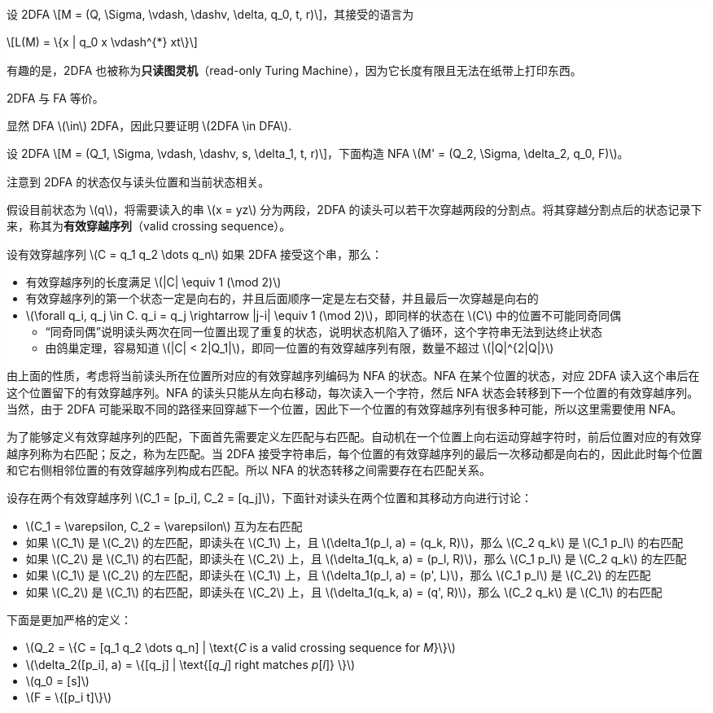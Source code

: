 </div>

<div class="definition">

设 2DFA \\[M = (Q, \Sigma, \vdash, \dashv, \delta, q\_0, t, r)\\]，其接受的语言为

\\[L(M) = \\{x | q\_0 x \vdash^{\*} xt\\}\\]

</div>

有趣的是，2DFA 也被称为**只读图灵机**（read-only Turing Machine），因为它长度有限且无法在纸带上打印东西。

<div class="theorem">

2DFA 与 FA 等价。

</div>

<div class="proof">

显然 DFA \\(\in\\) 2DFA，因此只要证明 \\(2DFA \in DFA\\).

设 2DFA \\[M = (Q\_1, \Sigma, \vdash, \dashv, s, \delta\_1, t, r)\\]，下面构造 NFA \\(M' = (Q\_2, \Sigma, \delta\_2, q\_0, F)\\)。

注意到 2DFA 的状态仅与读头位置和当前状态相关。

假设目前状态为 \\(q\\)，将需要读入的串 \\(x = yz\\) 分为两段，2DFA 的读头可以若干次穿越两段的分割点。将其穿越分割点后的状态记录下来，称其为**有效穿越序列**（valid crossing sequence）。

设有效穿越序列 \\(C = q\_1 q\_2 \dots q\_n\\) 如果 2DFA 接受这个串，那么：

-   有效穿越序列的长度满足 \\(|C| \equiv 1 (\mod 2)\\)
-   有效穿越序列的第一个状态一定是向右的，并且后面顺序一定是左右交替，并且最后一次穿越是向右的
-   \\(\forall q\_i, q\_j \in C. q\_i = q\_j \rightarrow |j-i| \equiv 1 (\mod 2)\\)，即同样的状态在 \\(C\\) 中的位置不可能同奇同偶
    -   “同奇同偶”说明读头两次在同一位置出现了重复的状态，说明状态机陷入了循环，这个字符串无法到达终止状态
    -   由鸽巢定理，容易知道 \\(|C| < 2|Q\_1|\\)，即同一位置的有效穿越序列有限，数量不超过 \\(|Q|^{2|Q|}\\)

由上面的性质，考虑将当前读头所在位置所对应的有效穿越序列编码为 NFA 的状态。NFA 在某个位置的状态，对应 2DFA 读入这个串后在这个位置留下的有效穿越序列。NFA 的读头只能从左向右移动，每次读入一个字符，然后 NFA 状态会转移到下一个位置的有效穿越序列。当然，由于 2DFA 可能采取不同的路径来回穿越下一个位置，因此下一个位置的有效穿越序列有很多种可能，所以这里需要使用 NFA。

为了能够定义有效穿越序列的匹配，下面首先需要定义左匹配与右匹配。自动机在一个位置上向右运动穿越字符时，前后位置对应的有效穿越序列称为右匹配；反之，称为左匹配。当 2DFA 接受字符串后，每个位置的有效穿越序列的最后一次移动都是向右的，因此此时每个位置和它右侧相邻位置的有效穿越序列构成右匹配。所以 NFA 的状态转移之间需要存在右匹配关系。

设存在两个有效穿越序列 \\(C\_1 = [p\_i], C\_2 = [q\_j]\\)，下面针对读头在两个位置和其移动方向进行讨论：

-   \\(C\_1 = \varepsilon, C\_2 = \varepsilon\\) 互为左右匹配
-   如果 \\(C\_1\\) 是 \\(C\_2\\) 的左匹配，即读头在 \\(C\_1\\) 上，且 \\(\delta\_1(p\_l, a) = (q\_k, R)\\)，那么 \\(C\_2 q\_k\\) 是 \\(C\_1 p\_l\\) 的右匹配
-   如果 \\(C\_2\\) 是 \\(C\_1\\) 的右匹配，即读头在 \\(C\_2\\) 上，且 \\(\delta\_1(q\_k, a) = (p\_l, R)\\)，那么 \\(C\_1 p\_l\\) 是 \\(C\_2 q\_k\\) 的左匹配
-   如果 \\(C\_1\\) 是 \\(C\_2\\) 的左匹配，即读头在 \\(C\_1\\) 上，且 \\(\delta\_1(p\_l, a) = (p', L)\\)，那么 \\(C\_1 p\_l\\) 是 \\(C\_2\\) 的左匹配
-   如果 \\(C\_2\\) 是 \\(C\_1\\) 的右匹配，即读头在 \\(C\_2\\) 上，且 \\(\delta\_1(q\_k, a) = (q', R)\\)，那么 \\(C\_2 q\_k\\) 是 \\(C\_1\\) 的右匹配

下面是更加严格的定义：

-   \\(Q\_2 = \\{C = [q\_1 q\_2 \dots q\_n] | \text{$C$ is a valid crossing sequence for $M$}\\}\\)
-   \\(\delta\_2([p\_i], a) = \\{[q\_j] | \text{$[q\_j]$ right matches $p[l]$} \\}\\)
-   \\(q\_0 = [s]\\)
-   \\(F = \\{[p\_i t]\\}\\)
